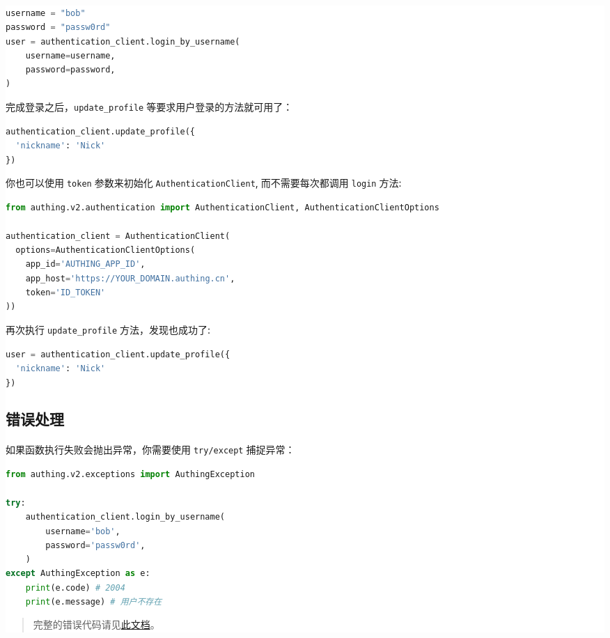 ```python
username = "bob"
password = "passw0rd"
user = authentication_client.login_by_username(
    username=username,
    password=password,
)
```

完成登录之后，`update_profile` 等要求用户登录的方法就可用了：

```python
authentication_client.update_profile({
  'nickname': 'Nick'
})
```

你也可以使用 `token` 参数来初始化 `AuthenticationClient`, 而不需要每次都调用 `login` 方法:

```python
from authing.v2.authentication import AuthenticationClient, AuthenticationClientOptions

authentication_client = AuthenticationClient(
  options=AuthenticationClientOptions(
    app_id='AUTHING_APP_ID',
    app_host='https://YOUR_DOMAIN.authing.cn',
    token='ID_TOKEN'
))
```

再次执行 `update_profile` 方法，发现也成功了:

```python
user = authentication_client.update_profile({
  'nickname': 'Nick'
})
```

## 错误处理

如果函数执行失败会抛出异常，你需要使用 `try/except` 捕捉异常：

```python
from authing.v2.exceptions import AuthingException

try:
    authentication_client.login_by_username(
        username='bob',
        password='passw0rd',
    )
except AuthingException as e:
    print(e.code) # 2004
    print(e.message) # 用户不存在
```

> 完整的错误代码请见[此文档](/reference-new/other/error-code.md)。
